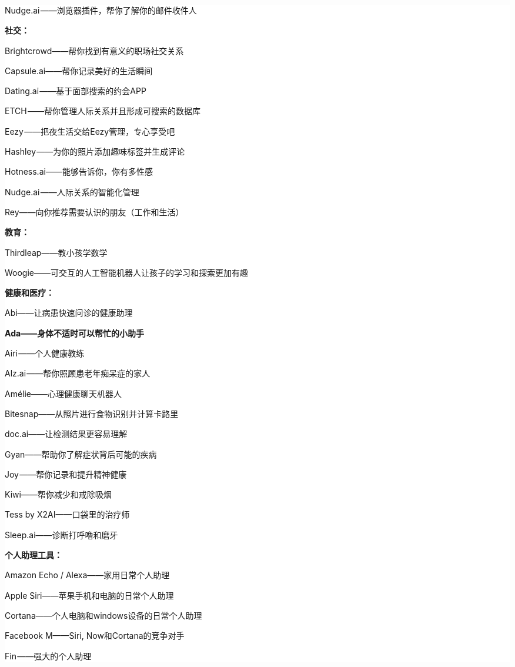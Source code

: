 Nudge.ai ——浏览器插件，帮你了解你的邮件收件人

**社交：**

Brightcrowd——帮你找到有意义的职场社交关系

Capsule.ai——帮你记录美好的生活瞬间

Dating.ai ——基于面部搜索的约会APP

ETCH ——帮你管理人际关系并且形成可搜索的数据库

Eezy ——把夜生活交给Eezy管理，专心享受吧

Hashley ——为你的照片添加趣味标签并生成评论

Hotness.ai——能够告诉你，你有多性感

Nudge.ai ——人际关系的智能化管理

Rey——向你推荐需要认识的朋友（工作和生活）

**教育：**

Thirdleap——教小孩学数学

Woogie——可交互的人工智能机器人让孩子的学习和探索更加有趣

**健康和医疗：**

Abi——让病患快速问诊的健康助理

**Ada——身体不适时可以帮忙的小助手**

Airi ——个人健康教练

Alz.ai ——帮你照顾患老年痴呆症的家人

Amélie——心理健康聊天机器人

Bitesnap——从照片进行食物识别并计算卡路里

doc.ai——让检测结果更容易理解

Gyan——帮助你了解症状背后可能的疾病

Joy ——帮你记录和提升精神健康

Kiwi——帮你减少和戒除吸烟

Tess by X2AI——口袋里的治疗师

Sleep.ai——诊断打呼噜和磨牙

**个人助理工具：**

Amazon Echo / Alexa——家用日常个人助理

Apple Siri——苹果手机和电脑的日常个人助理

Cortana——个人电脑和windows设备的日常个人助理

Facebook M——Siri, Now和Cortana的竞争对手

Fin ——强大的个人助理
